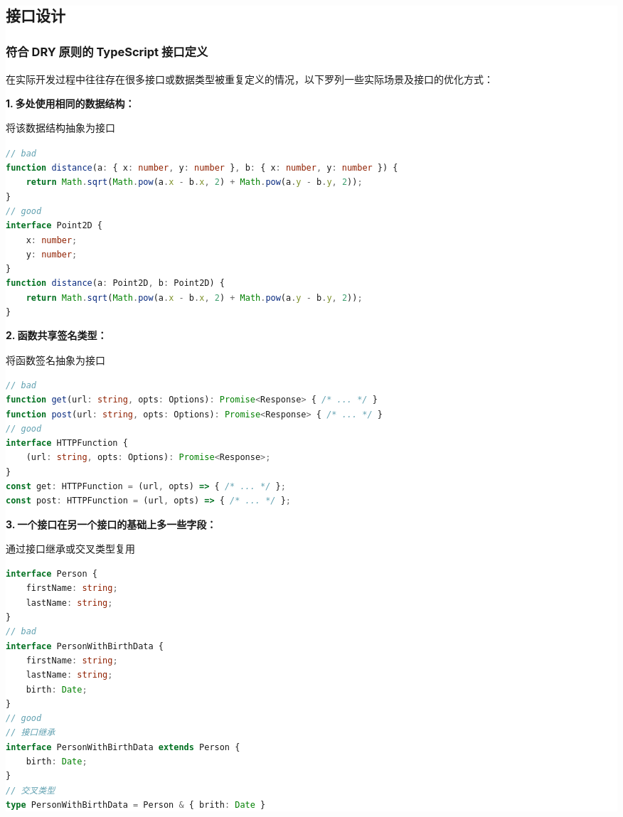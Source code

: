 ## 接口设计

### 符合 DRY 原则的 TypeScript 接口定义

在实际开发过程中往往存在很多接口或数据类型被重复定义的情况，以下罗列一些实际场景及接口的优化方式：

**1. 多处使用相同的数据结构：**

将该数据结构抽象为接口

```typescript
// bad
function distance(a: { x: number, y: number }, b: { x: number, y: number }) {
    return Math.sqrt(Math.pow(a.x - b.x, 2) + Math.pow(a.y - b.y, 2));
}
// good
interface Point2D {
    x: number;
    y: number;
}
function distance(a: Point2D, b: Point2D) {
    return Math.sqrt(Math.pow(a.x - b.x, 2) + Math.pow(a.y - b.y, 2));
}
```

**2. 函数共享签名类型：**

将函数签名抽象为接口

```typescript
// bad
function get(url: string, opts: Options): Promise<Response> { /* ... */ }
function post(url: string, opts: Options): Promise<Response> { /* ... */ }
// good
interface HTTPFunction {
    (url: string, opts: Options): Promise<Response>;
}
const get: HTTPFunction = (url, opts) => { /* ... */ };
const post: HTTPFunction = (url, opts) => { /* ... */ };
```

**3. 一个接口在另一个接口的基础上多一些字段：**

通过接口继承或交叉类型复用

```typescript
interface Person {
    firstName: string;
    lastName: string;
}
// bad
interface PersonWithBirthData {
    firstName: string;
    lastName: string;
    birth: Date;
}
// good
// 接口继承
interface PersonWithBirthData extends Person {
    birth: Date;
}
// 交叉类型
type PersonWithBirthData = Person & { brith: Date }
```
